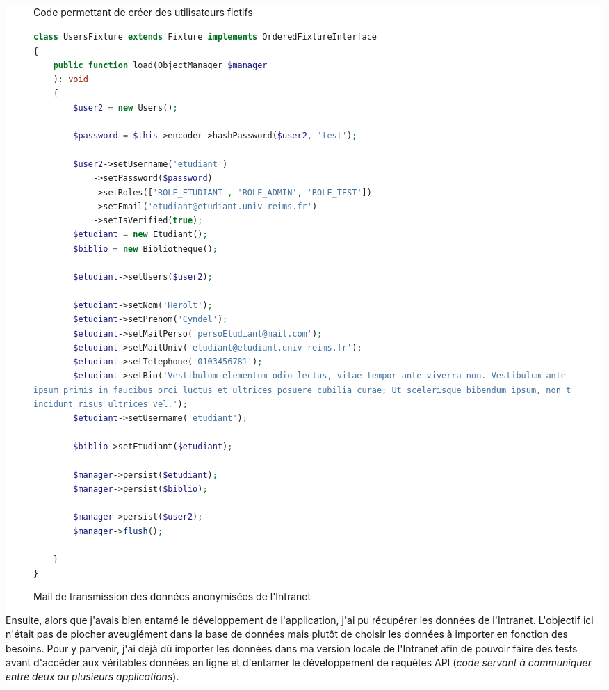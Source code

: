 <figure>
<figcaption>Code permettant de créer des utilisateurs fictifs</figcaption>

```php
class UsersFixture extends Fixture implements OrderedFixtureInterface
{
    public function load(ObjectManager $manager
    ): void
    {
        $user2 = new Users();

        $password = $this->encoder->hashPassword($user2, 'test');

        $user2->setUsername('etudiant')
            ->setPassword($password)
            ->setRoles(['ROLE_ETUDIANT', 'ROLE_ADMIN', 'ROLE_TEST'])
            ->setEmail('etudiant@etudiant.univ-reims.fr')
            ->setIsVerified(true);
        $etudiant = new Etudiant();
        $biblio = new Bibliotheque();

        $etudiant->setUsers($user2);

        $etudiant->setNom('Herolt');
        $etudiant->setPrenom('Cyndel');
        $etudiant->setMailPerso('persoEtudiant@mail.com');
        $etudiant->setMailUniv('etudiant@etudiant.univ-reims.fr');
        $etudiant->setTelephone('0103456781');
        $etudiant->setBio('Vestibulum elementum odio lectus, vitae tempor ante viverra non. Vestibulum ante ipsum primis in faucibus orci luctus et ultrices posuere cubilia curae; Ut scelerisque bibendum ipsum, non tincidunt risus ultrices vel.');
        $etudiant->setUsername('etudiant');

        $biblio->setEtudiant($etudiant);

        $manager->persist($etudiant);
        $manager->persist($biblio);

        $manager->persist($user2);
        $manager->flush();

    }
}
```

</figure>

<figure>
<figcaption>Mail de transmission des données anonymisées de l'Intranet</figcaption>
<iframe src="/files/mailApi.pdf" width="100%" height="480" allowFullScreen></iframe>
</figure>

Ensuite, alors que j'avais bien entamé le développement de l'application, j'ai pu récupérer les données de l'Intranet.
L'objectif ici n'était pas de piocher aveuglément dans la base de données mais plutôt de choisir les données à importer
en fonction des besoins.
Pour y parvenir, j'ai déjà dû importer les données dans ma version locale de l'Intranet afin de pouvoir faire des tests
avant d'accéder aux véritables données en ligne et d'entamer le développement de requêtes API (*code servant à
communiquer entre deux ou plusieurs applications*).
